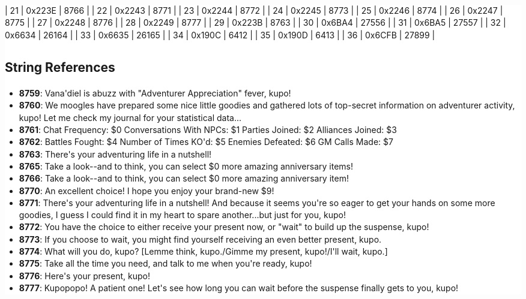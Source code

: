 |      21 | 0x223E      |        8766 |
|      22 | 0x2243      |        8771 |
|      23 | 0x2244      |        8772 |
|      24 | 0x2245      |        8773 |
|      25 | 0x2246      |        8774 |
|      26 | 0x2247      |        8775 |
|      27 | 0x2248      |        8776 |
|      28 | 0x2249      |        8777 |
|      29 | 0x223B      |        8763 |
|      30 | 0x6BA4      |       27556 |
|      31 | 0x6BA5      |       27557 |
|      32 | 0x6634      |       26164 |
|      33 | 0x6635      |       26165 |
|      34 | 0x190C      |        6412 |
|      35 | 0x190D      |        6413 |
|      36 | 0x6CFB      |       27899 |

## String References

- **8759**: Vana'diel is abuzz with "Adventurer Appreciation" fever, kupo!
- **8760**: We moogles have prepared some nice little goodies and gathered lots of top-secret information on adventurer activity, kupo! Let me check my journal for your statistical data...
- **8761**: Chat Frequency: $0 Conversations With NPCs: $1 Parties Joined: $2 Alliances Joined: $3
- **8762**: Battles Fought: $4 Number of Times KO'd: $5 Enemies Defeated: $6 GM Calls Made: $7
- **8763**: There's your adventuring life in a nutshell!
- **8765**: Take a look--and to think, you can select $0 more amazing anniversary items!
- **8766**: Take a look--and to think, you can select $0 more amazing anniversary item!
- **8770**: An excellent choice! I hope you enjoy your brand-new $9!
- **8771**: There's your adventuring life in a nutshell! And because it seems you're so eager to get your hands on some more goodies, I guess I could find it in my heart to spare another...but just for you, kupo!
- **8772**: You have the choice to either receive your present now, or "wait" to build up the suspense, kupo!
- **8773**: If you choose to wait, you might find yourself receiving an even better present, kupo.
- **8774**: What will you do, kupo? [Lemme think, kupo./Gimme my present, kupo!/I'll wait, kupo.]
- **8775**: Take all the time you need, and talk to me when you're ready, kupo!
- **8776**: Here's your present, kupo!
- **8777**: Kupopopo! A patient one! Let's see how long you can wait before the suspense finally gets to you, kupo!
